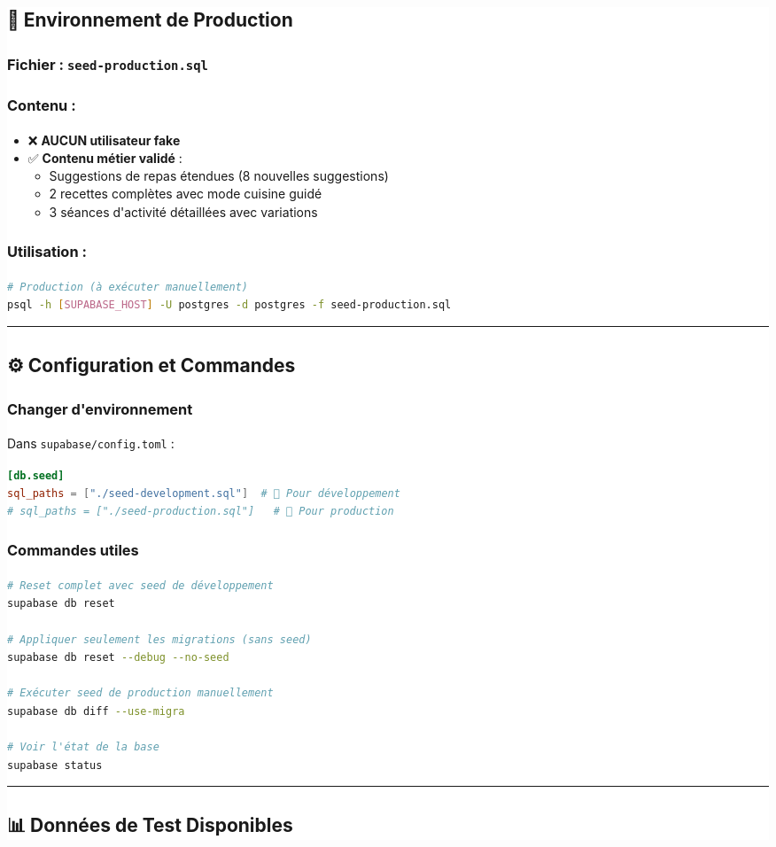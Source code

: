
## 🚀 Environnement de Production

### **Fichier** : `seed-production.sql`

### **Contenu** :
- ❌ **AUCUN utilisateur fake**
- ✅ **Contenu métier validé** :
  - Suggestions de repas étendues (8 nouvelles suggestions)
  - 2 recettes complètes avec mode cuisine guidé
  - 3 séances d'activité détaillées avec variations

### **Utilisation** :
```bash
# Production (à exécuter manuellement)
psql -h [SUPABASE_HOST] -U postgres -d postgres -f seed-production.sql
```

---

## ⚙️ Configuration et Commandes

### **Changer d'environnement**

Dans `supabase/config.toml` :

```toml
[db.seed]
sql_paths = ["./seed-development.sql"]  # 🔧 Pour développement
# sql_paths = ["./seed-production.sql"]   # 🚀 Pour production
```

### **Commandes utiles**

```bash
# Reset complet avec seed de développement
supabase db reset

# Appliquer seulement les migrations (sans seed)
supabase db reset --debug --no-seed

# Exécuter seed de production manuellement
supabase db diff --use-migra

# Voir l'état de la base
supabase status
```

---

## 📊 Données de Test Disponibles
